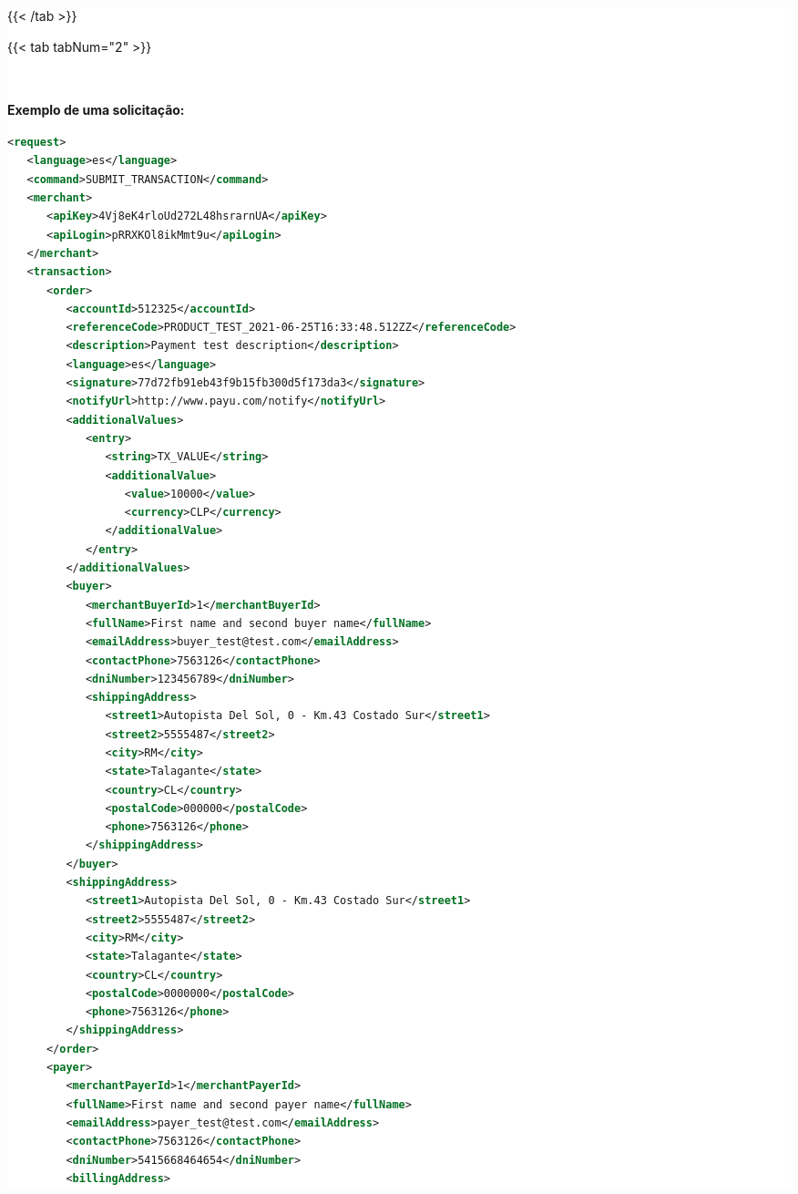 {{< /tab >}}

{{< tab tabNum="2" >}}

<br>

**Exemplo de uma solicitação:**

```XML
<request>
   <language>es</language>
   <command>SUBMIT_TRANSACTION</command>
   <merchant>
      <apiKey>4Vj8eK4rloUd272L48hsrarnUA</apiKey>
      <apiLogin>pRRXKOl8ikMmt9u</apiLogin>
   </merchant>
   <transaction>
      <order>
         <accountId>512325</accountId>
         <referenceCode>PRODUCT_TEST_2021-06-25T16:33:48.512ZZ</referenceCode>
         <description>Payment test description</description>
         <language>es</language>
         <signature>77d72fb91eb43f9b15fb300d5f173da3</signature>
         <notifyUrl>http://www.payu.com/notify</notifyUrl>
         <additionalValues>
            <entry>
               <string>TX_VALUE</string>
               <additionalValue>
                  <value>10000</value>
                  <currency>CLP</currency>
               </additionalValue>
            </entry>
         </additionalValues>
         <buyer>
            <merchantBuyerId>1</merchantBuyerId>
            <fullName>First name and second buyer name</fullName>
            <emailAddress>buyer_test@test.com</emailAddress>
            <contactPhone>7563126</contactPhone>
            <dniNumber>123456789</dniNumber>
            <shippingAddress>
               <street1>Autopista Del Sol, 0 - Km.43 Costado Sur</street1>
               <street2>5555487</street2>
               <city>RM</city>
               <state>Talagante</state>
               <country>CL</country>
               <postalCode>000000</postalCode>
               <phone>7563126</phone>
            </shippingAddress>
         </buyer>
         <shippingAddress>
            <street1>Autopista Del Sol, 0 - Km.43 Costado Sur</street1>
            <street2>5555487</street2>
            <city>RM</city>
            <state>Talagante</state>
            <country>CL</country>
            <postalCode>0000000</postalCode>
            <phone>7563126</phone>
         </shippingAddress>
      </order>
      <payer>
         <merchantPayerId>1</merchantPayerId>
         <fullName>First name and second payer name</fullName>
         <emailAddress>payer_test@test.com</emailAddress>
         <contactPhone>7563126</contactPhone>
         <dniNumber>5415668464654</dniNumber>
         <billingAddress>
```